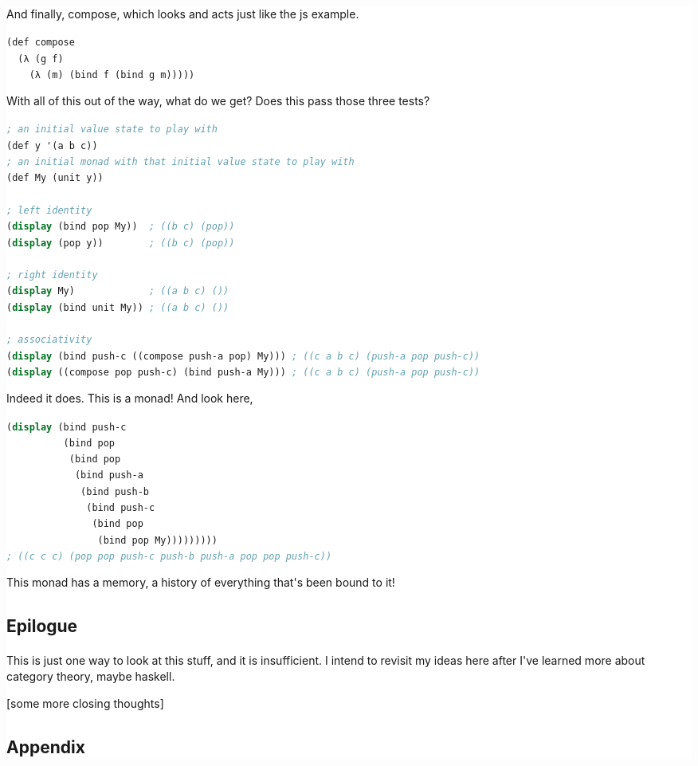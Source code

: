 And finally, compose, which looks and acts just like the js example.


```scheme
(def compose
  (λ (g f)
    (λ (m) (bind f (bind g m)))))
```

With all of this out of the way, what do we get? Does this pass those three tests?

```scheme
; an initial value state to play with
(def y '(a b c))
; an initial monad with that initial value state to play with
(def My (unit y))

; left identity
(display (bind pop My))  ; ((b c) (pop))
(display (pop y))        ; ((b c) (pop))

; right identity
(display My)             ; ((a b c) ())
(display (bind unit My)) ; ((a b c) ())

; associativity
(display (bind push-c ((compose push-a pop) My))) ; ((c a b c) (push-a pop push-c))
(display ((compose pop push-c) (bind push-a My))) ; ((c a b c) (push-a pop push-c))
```

Indeed it does. This is a monad! And look here,

```scheme
(display (bind push-c
          (bind pop
           (bind pop
            (bind push-a
             (bind push-b
              (bind push-c
               (bind pop
                (bind pop My)))))))))
; ((c c c) (pop pop push-c push-b push-a pop pop push-c))
```

This monad has a memory, a history of everything that's been bound to it!

Epilogue
------------

This is just one way to look at this stuff, and it is insufficient. I intend to
revisit my ideas here after I've learned more about category theory, maybe
haskell.

[some more closing thoughts]

Appendix
------------
